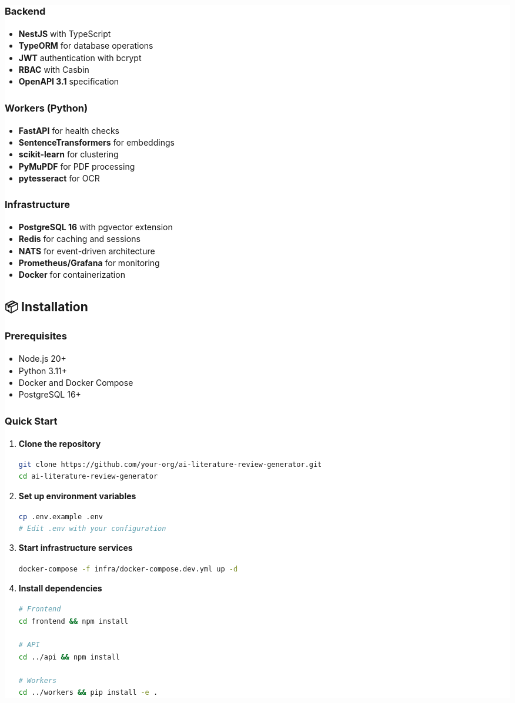 ### Backend
- **NestJS** with TypeScript
- **TypeORM** for database operations
- **JWT** authentication with bcrypt
- **RBAC** with Casbin
- **OpenAPI 3.1** specification

### Workers (Python)
- **FastAPI** for health checks
- **SentenceTransformers** for embeddings
- **scikit-learn** for clustering
- **PyMuPDF** for PDF processing
- **pytesseract** for OCR

### Infrastructure
- **PostgreSQL 16** with pgvector extension
- **Redis** for caching and sessions
- **NATS** for event-driven architecture
- **Prometheus/Grafana** for monitoring
- **Docker** for containerization

## 📦 Installation

### Prerequisites
- Node.js 20+
- Python 3.11+
- Docker and Docker Compose
- PostgreSQL 16+

### Quick Start

1. **Clone the repository**
   ```bash
   git clone https://github.com/your-org/ai-literature-review-generator.git
   cd ai-literature-review-generator
   ```

2. **Set up environment variables**
   ```bash
   cp .env.example .env
   # Edit .env with your configuration
   ```

3. **Start infrastructure services**
   ```bash
   docker-compose -f infra/docker-compose.dev.yml up -d
   ```

4. **Install dependencies**
   ```bash
   # Frontend
   cd frontend && npm install
   
   # API
   cd ../api && npm install
   
   # Workers
   cd ../workers && pip install -e .
   ```
